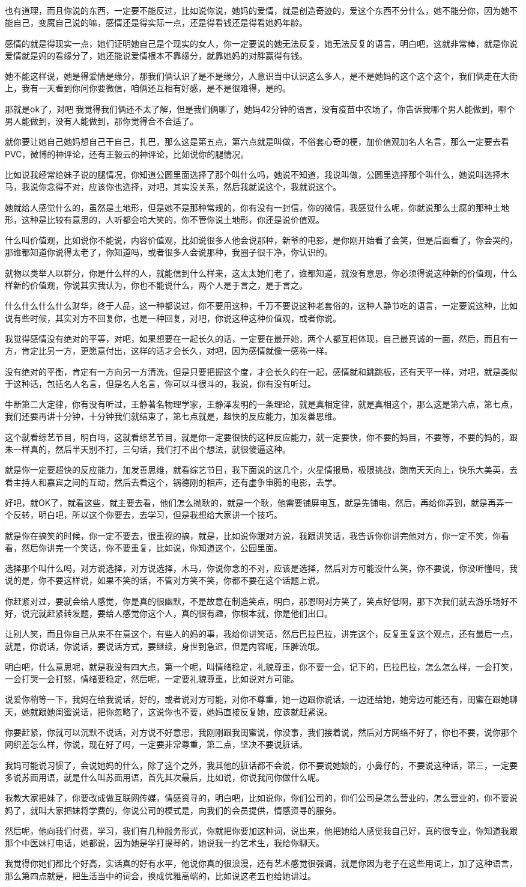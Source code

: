 也有道理，而且你说的东西，一定要不能反过，比如说你说，她妈的爱情，就是创造奇迹的，爱这个东西不分什么，她不能分你，因为她不能自己，变魔自己说的嘛，感情还是得实际一点，还是得看钱还是得看她妈年龄。

感情的就是得现实一点，她们证明她自己是个现实的女人，你一定要说的她无法反复，她无法反复的语言，明白吧，这就非常棒，就是你说爱情就是妈的看缘分了，她还能说爱情根本不靠缘分，就靠她妈的对胖赢得有钱。

她不能这样说，她是得爱情是缘分，那我们俩认识了是不是缘分，人意识当中认识这么多人，是不是她妈的这个这个这个，我们俩走在大街上，我有一天看到你问你要微信，咱俩还互相有好感，是不是很难得，是的。

那就是ok了，对吧 我觉得我们俩还不太了解，但是我们俩聊了，她妈42分钟的语言，没有疫苗中农场了，你告诉我哪个男人能做到，哪个男人能做到，没有人能做到，那你觉得合不合适了。

就你要让她自己她妈想自己干自己，扎巴，那么这是第五点，第六点就是叫做，不俗套心奇的梗，加价值观加名人名言，那么一定要去看PVC，微博的神评论，还有王毅云的神评论，比如说你的腿情况。

比如说我经常给妹子说的腿情况，你知道公圆里面选择了那个叫什么吗，她说不知道，我说叫做，公圆里选择那个叫什么，她说叫选择木马，我说你念得不对，应该你也选择，对吧，其实没关系，然后我就说这个，我就说这个。

她就给人感觉什么的，虽然是土地形，但是她不是那种常规的，你有没有一封信，你的微信，我感觉什么呢，你就说那么土腐的那种土地形，这种是比较有意思的，人听都会哈大笑的，你不管你说土地形，你还是说价值观。

什么叫价值观，比如说你不能说，内容价值观，比如说很多人他会说那种，新爷的电影，是你刚开始看了会笑，但是后面看了，你会哭的，那谁都知道你说得太老了，你知道吗，或者很多人会说那种，我圈子很干净，你认识的。

就物以类举人以群分，你是什么样的人，就能信到什么样来，这太太她们老了，谁都知道，就没有意思，你必须得说这种新的价值观，什么样新的价值观，你说其实我认为，你也不能说什么，两个人是于言之，是于言之。

什么什么什么什么财华，终于人品，这一种都说过，你不要用这种，千万不要说这种老套俗的，这种人静节吃的语言，一定要说这种，比如说有些时候，其实对方不回复你，也是一种回复，对吧，你说这种这种价值观，或者你说。

我觉得感情没有绝对的平等，对吧，如果想要在一起长久的话，一定要在最开始，两个人都互相体现，自己最真诚的一面，然后，而且有一方，肯定比另一方，更愿意付出，这样的话才会长久，对吧，因为感情就像一感称一样。

没有绝对的平衡，肯定有一方向另一方清洗，但是只要把握这个度，才会长久的在一起，感情就和跳跳板，还有天平一样，对吧，就是类似于这种话，包括名人名言，但是名人名言，你可以斗很斗的，我说，你有没有听过。

牛断第二大定律，你有没有听过，王静著名物理学家，王静泽发明的一条理论，就是真相定律，就是真相这个，那么这是第六点，第七点，我们还要再讲十分钟，十分钟我们就结束了，第七点就是，超快的反应能力，加发善思维。

这个就看综艺节目，明白吗，这就看综艺节目，就是你一定要很快的这种反应能力，就一定要快，你不要的妈目，不要等，不要的妈的，跟朱一样真的，然后半天别不打，三句话，我们打不出个想法，就很傻逼这种。

就是你一定要超快的反应能力，加发善思维，就看综艺节目，我下面说的这几个，火星情报局，极限挑战，跑南天天向上，快乐大美英，去看主持人和嘉宾之间的互动，然后去看这个，锅德刚的相声，还有虚争审腾的电影，去学。

好吧，就OK了，就看这些，就主要去看，他们怎么抛耿的，就是一个耿，他需要铺屏电瓦，就是先铺电，然后，再给你弄到，就是再弄一个反转，明白吧，所以这个你要去，去学习，但是我想给大家讲一个技巧。

就是你在搞笑的时候，你一定不要去，很重视的搞，就是，比如说你跟对方说，我跟讲笑话，我告诉你你讲完他对方，你一定不笑，你看看，然后你讲完一个笑话，你不要重复，比如说，你知道这个，公园里面。

选择那个叫什么吗，对方说选择，对方说选择，木马，你说你念的不对，应该是选择，然后对方可能没什么笑，你不要说，你没听懂吗，我说的是，你不要这样说，如果不笑的话，不管对方笑不笑，你都不要在这个话题上说。

你赶紧对过，要就会给人感觉，你是真的很幽默，不是故意在制造笑点，明白，那恩啊对方笑了，笑点好低啊，那下次我们就去游乐场好不好，说完就赶紧转发题，要给人感觉你这个人，真的很有趣，你根本就，你是他们出口。

让别人笑，而且你自己从来不在意这个，有些人的妈的事，我给你讲笑话，然后巴拉巴拉，讲完这个，反复重复这个观点，还有最后一点，就是，你说话，你说话，要说话方式，要继续，身世到急迟，但是内容呢，压脾流氓。

明白吧，什么意思呢，就是我没有四大点，第一个呢，叫情绪稳定，礼貌尊重，你不要一会，记下的，巴拉巴拉，怎么怎么样，一会打笑，一会打哭一会打怒，情绪要稳定，然后呢，一定要礼貌尊重，比如说对方可能。

说爱你稍等一下，我妈在给我说话，好的，或者说对方可能，对你不尊重，她一边跟你说话，一边还给她，她旁边可能还有，闺蜜在跟她聊天，她就跟她闺蜜说话，把你忽略了，这说你也不要，她妈直接反复她，应该就赶紧说。

你要赶紧，你就可以沉默不说话，对方说不好意思，我刚刚跟我闺蜜说，你没事，我们接着说，然后对方网络不好了，你也不要，说你那个网织差怎么样，你说，现在好了吗，一定要非常尊重，第二点，坚决不要说脏话。

我妈可能说习惯了，会说她妈的什么，除了这个之外，我其他的脏话都不会说，你不要说她娘的，小鼻仔的，不要说这种话，第三，一定要多说苏面用语，就是什么叫苏面用语，首先其次最后，比如说，你说我问你做什么呢。

我教大家把妹了，你要改成做互联网传媒，情感资寻的，明白吧，比如说你，你们公司的，你们公司是怎么营业的，怎么营业的，你不要说妈了，就叫大家把妹将学费的，你说公司的模式是，向我们的会员提供，情感资寻的服务。

然后呢，他向我们付费，学习，我们有几种服务形式，你就把你要加这种词，说出来，他把她给人感觉我自己好，真的很专业，你知道我跟那个中医妹打电话，她都说，因为她是学打提琴的，她说我一约艺术生，我给你聊天。

我觉得你她们都比个好高，实话真的好有水平，他说你真的很浪漫，还有艺术感觉很强调，就是你因为老子在这些用词上，加了这种语言，那么第四点就是，把生活当中的词会，换成优雅高端的，比如说这老五也给她讲过。
